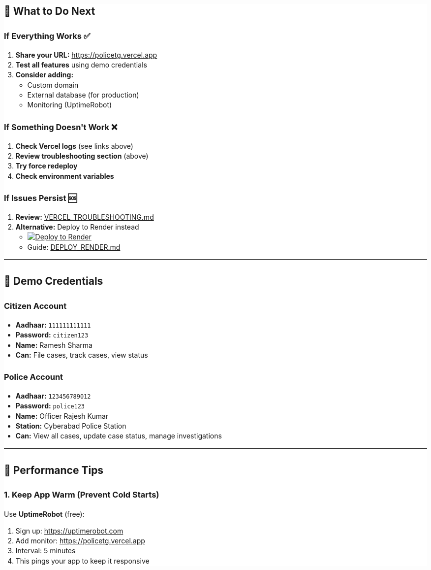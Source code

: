 
## 🎯 What to Do Next

### If Everything Works ✅
1. **Share your URL:** https://policetg.vercel.app
2. **Test all features** using demo credentials
3. **Consider adding:**
   - Custom domain
   - External database (for production)
   - Monitoring (UptimeRobot)

### If Something Doesn't Work ❌
1. **Check Vercel logs** (see links above)
2. **Review troubleshooting section** (above)
3. **Try force redeploy**
4. **Check environment variables**

### If Issues Persist 🆘
1. **Review:** [VERCEL_TROUBLESHOOTING.md](VERCEL_TROUBLESHOOTING.md)
2. **Alternative:** Deploy to Render instead
   - [![Deploy to Render](https://render.com/images/deploy-to-render-button.svg)](https://render.com/deploy?repo=https://github.com/HARSHAVARDHANRAMGIRI/DIGITAL-POLICE-TG)
   - Guide: [DEPLOY_RENDER.md](DEPLOY_RENDER.md)

---

## 📝 Demo Credentials

### Citizen Account
- **Aadhaar:** `111111111111`
- **Password:** `citizen123`
- **Name:** Ramesh Sharma
- **Can:** File cases, track cases, view status

### Police Account
- **Aadhaar:** `123456789012`
- **Password:** `police123`
- **Name:** Officer Rajesh Kumar
- **Station:** Cyberabad Police Station
- **Can:** View all cases, update case status, manage investigations

---

## 🚀 Performance Tips

### 1. Keep App Warm (Prevent Cold Starts)
Use **UptimeRobot** (free):
1. Sign up: https://uptimerobot.com
2. Add monitor: https://policetg.vercel.app
3. Interval: 5 minutes
4. This pings your app to keep it responsive
